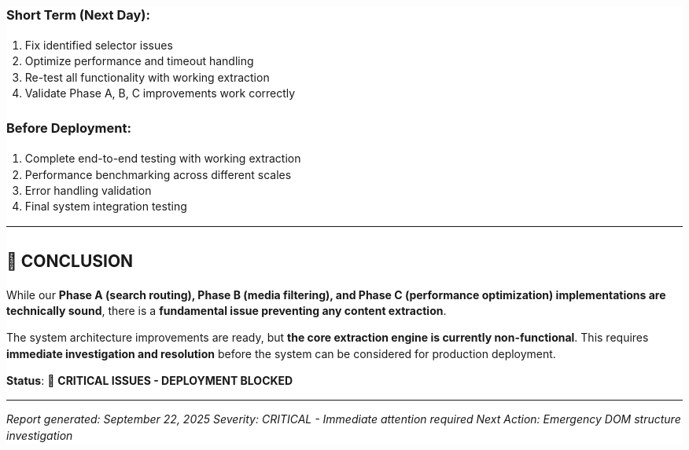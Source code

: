 ### **Short Term (Next Day)**:
1. Fix identified selector issues
2. Optimize performance and timeout handling
3. Re-test all functionality with working extraction
4. Validate Phase A, B, C improvements work correctly

### **Before Deployment**:
1. Complete end-to-end testing with working extraction
2. Performance benchmarking across different scales
3. Error handling validation
4. Final system integration testing

---

## 🎯 **CONCLUSION**

While our **Phase A (search routing), Phase B (media filtering), and Phase C (performance optimization) implementations are technically sound**, there is a **fundamental issue preventing any content extraction**.

The system architecture improvements are ready, but **the core extraction engine is currently non-functional**. This requires **immediate investigation and resolution** before the system can be considered for production deployment.

**Status**: 🔴 **CRITICAL ISSUES - DEPLOYMENT BLOCKED**

---

*Report generated: September 22, 2025*
*Severity: CRITICAL - Immediate attention required*
*Next Action: Emergency DOM structure investigation*
